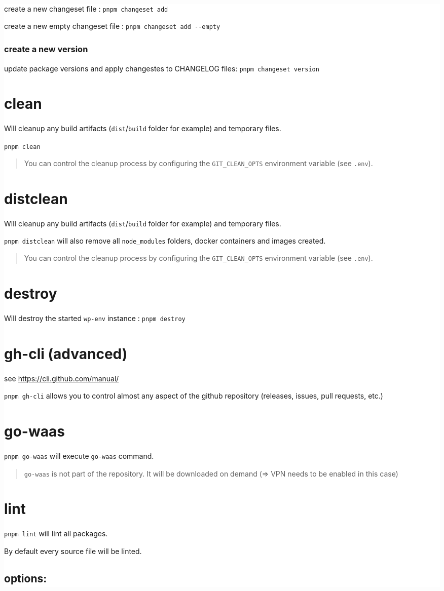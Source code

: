 create a new changeset file : `pnpm changeset add`

create a new empty changeset file : `pnpm changeset add --empty`

### create a new version

update package versions and apply changestes to CHANGELOG files: `pnpm changeset version`

# clean

Will cleanup any build artifacts (`dist`/`build` folder for example) and temporary files.

`pnpm clean`

> You can control the cleanup process by configuring the `GIT_CLEAN_OPTS` environment variable (see `.env`).

# distclean

Will cleanup any build artifacts (`dist`/`build` folder for example) and temporary files.

`pnpm distclean` will also remove all `node_modules` folders, docker containers and images created.

> You can control the cleanup process by configuring the `GIT_CLEAN_OPTS` environment variable (see `.env`).

# destroy

Will destroy the started `wp-env` instance : `pnpm destroy`

# gh-cli (advanced)

see https://cli.github.com/manual/

`pnpm gh-cli` allows you to control almost any aspect of the github repository (releases, issues, pull requests, etc.)

# go-waas

`pnpm go-waas` will execute `go-waas` command.

> `go-waas` is not part of the repository. It will be downloaded on demand (=> VPN needs to be enabled in this case)

# lint

`pnpm lint` will lint all packages.

By default every source file will be linted.

## options:
